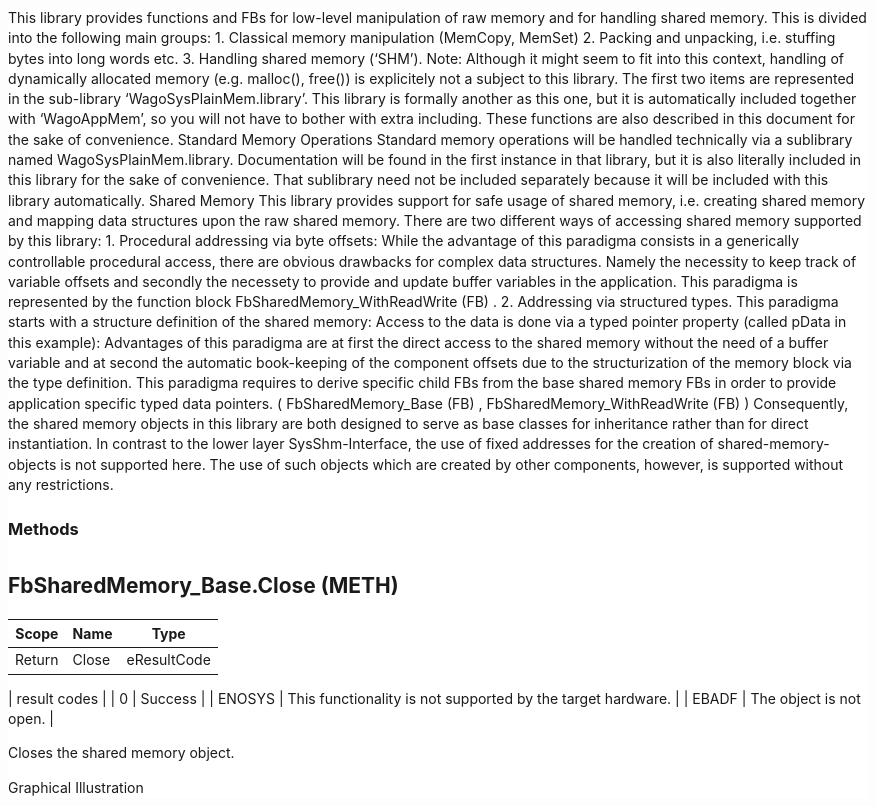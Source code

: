 This library provides functions and FBs for low-level manipulation of raw memory and for handling shared memory. This is divided into the following main groups: 1. Classical memory manipulation (MemCopy, MemSet) 2. Packing and unpacking, i.e. stuffing bytes into long words etc. 3. Handling shared memory (‘SHM’). Note: Although it might seem to fit into this context, handling of dynamically allocated memory (e.g. malloc(), free()) is explicitely not a subject to this library. The first two items are represented in the sub-library ‘WagoSysPlainMem.library’. This library is formally another as this one, but it is automatically included together with ‘WagoAppMem’, so you will not have to bother with extra including. These functions are also described in this document for the sake of convenience. Standard Memory Operations Standard memory operations will be handled technically via a sublibrary named WagoSysPlainMem.library. Documentation will be found in the first instance in that library, but it is also literally included in this library for the sake of convenience. That sublibrary need not be included separately because it will be included with this library automatically. Shared Memory This library provides support for safe usage of shared memory, i.e. creating shared memory and mapping data structures upon the raw shared memory. There are two different ways of accessing shared memory supported by this library: 1. Procedural addressing via byte offsets: While the advantage of this paradigma consists in a generically controllable procedural access, there are obvious drawbacks for complex data structures. Namely the necessity to keep track of variable offsets and secondly the necessety to provide and update buffer variables in the application. This paradigma is represented by the function block FbSharedMemory_WithReadWrite (FB) . 2. Addressing via structured types. This paradigma starts with a structure definition of the shared memory: Access to the data is done via a typed pointer property (called pData in this example): Advantages of this paradigma are at first the direct access to the shared memory without the need of a buffer variable and at second the automatic book-keeping of the component offsets due to the structurization of the memory block via the type definition. This paradigma requires to derive specific child FBs from the base shared memory FBs in order to provide application specific typed data pointers. ( FbSharedMemory_Base (FB) , FbSharedMemory_WithReadWrite (FB) ) Consequently, the shared memory objects in this library are both designed to serve as base classes for inheritance rather than for direct instantiation. In contrast to the lower layer SysShm-Interface, the use of fixed addresses for the creation of shared-memory-objects is not supported here. The use of such objects which are created by other components, however, is supported without any restrictions.

### Methods


## FbSharedMemory_Base.Close (METH)


| Scope | Name | Type |
| --- | --- | --- |
| Return | Close | eResultCode |

| result codes |
| 0 | Success |
| ENOSYS | This functionality is not supported by the target hardware. |
| EBADF | The object is not open. |

Closes the shared memory object.

Graphical Illustration
